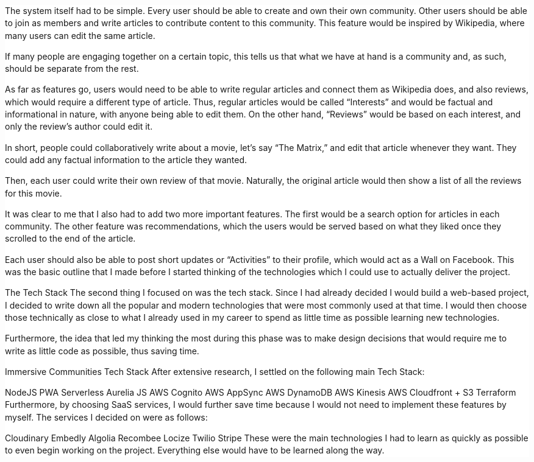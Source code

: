 The system itself had to be simple. Every user should be able to create and own their own community. Other users should be able to join as members and write articles to contribute content to this community. This feature would be inspired by Wikipedia, where many users can edit the same article.

If many people are engaging together on a certain topic, this tells us that what we have at hand is a community and, as such, should be separate from the rest.

As far as features go, users would need to be able to write regular articles and connect them as Wikipedia does, and also reviews, which would require a different type of article. Thus, regular articles would be called “Interests” and would be factual and informational in nature, with anyone being able to edit them. On the other hand, “Reviews” would be based on each interest, and only the review’s author could edit it.

In short, people could collaboratively write about a movie, let’s say “The Matrix,” and edit that article whenever they want. They could add any factual information to the article they wanted.

Then, each user could write their own review of that movie. Naturally, the original article would then show a list of all the reviews for this movie.

It was clear to me that I also had to add two more important features. The first would be a search option for articles in each community. The other feature was recommendations, which the users would be served based on what they liked once they scrolled to the end of the article.

Each user should also be able to post short updates or “Activities” to their profile, which would act as a Wall on Facebook. This was the basic outline that I made before I started thinking of the technologies which I could use to actually deliver the project.

The Tech Stack
The second thing I focused on was the tech stack. Since I had already decided I would build a web-based project, I decided to write down all the popular and modern technologies that were most commonly used at that time. I would then choose those technically as close to what I already used in my career to spend as little time as possible learning new technologies.

Furthermore, the idea that led my thinking the most during this phase was to make design decisions that would require me to write as little code as possible, thus saving time.


Immersive Communities Tech Stack
After extensive research, I settled on the following main Tech Stack:

NodeJS
PWA
Serverless
Aurelia JS
AWS Cognito
AWS AppSync
AWS DynamoDB
AWS Kinesis
AWS Cloudfront + S3
Terraform
Furthermore, by choosing SaaS services, I would further save time because I would not need to implement these features by myself. The services I decided on were as follows:

Cloudinary
Embedly
Algolia
Recombee
Locize
Twilio
Stripe
These were the main technologies I had to learn as quickly as possible to even begin working on the project. Everything else would have to be learned along the way.
